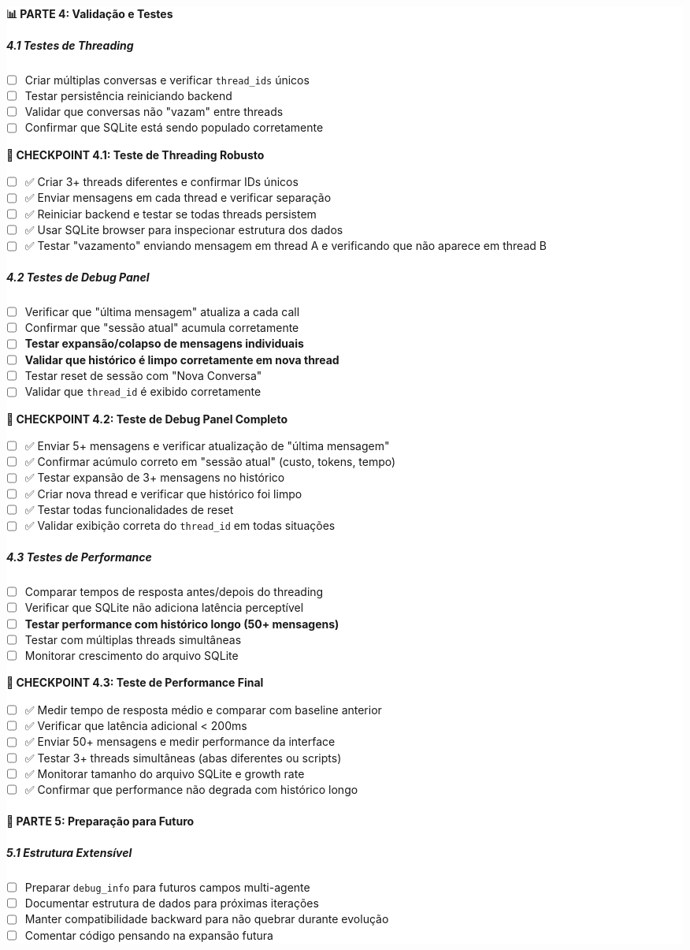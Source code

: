 #### **📊 PARTE 4: Validação e Testes**

##### **4.1 Testes de Threading**
- [ ] Criar múltiplas conversas e verificar `thread_ids` únicos
- [ ] Testar persistência reiniciando backend
- [ ] Validar que conversas não "vazam" entre threads
- [ ] Confirmar que SQLite está sendo populado corretamente

**🧪 CHECKPOINT 4.1: Teste de Threading Robusto**
- [ ] ✅ Criar 3+ threads diferentes e confirmar IDs únicos
- [ ] ✅ Enviar mensagens em cada thread e verificar separação
- [ ] ✅ Reiniciar backend e testar se todas threads persistem
- [ ] ✅ Usar SQLite browser para inspecionar estrutura dos dados
- [ ] ✅ Testar "vazamento" enviando mensagem em thread A e verificando que não aparece em thread B

##### **4.2 Testes de Debug Panel**
- [ ] Verificar que "última mensagem" atualiza a cada call
- [ ] Confirmar que "sessão atual" acumula corretamente
- [ ] **Testar expansão/colapso de mensagens individuais**
- [ ] **Validar que histórico é limpo corretamente em nova thread**
- [ ] Testar reset de sessão com "Nova Conversa"
- [ ] Validar que `thread_id` é exibido corretamente

**🧪 CHECKPOINT 4.2: Teste de Debug Panel Completo**
- [ ] ✅ Enviar 5+ mensagens e verificar atualização de "última mensagem"
- [ ] ✅ Confirmar acúmulo correto em "sessão atual" (custo, tokens, tempo)
- [ ] ✅ Testar expansão de 3+ mensagens no histórico
- [ ] ✅ Criar nova thread e verificar que histórico foi limpo
- [ ] ✅ Testar todas funcionalidades de reset
- [ ] ✅ Validar exibição correta do `thread_id` em todas situações

##### **4.3 Testes de Performance**
- [ ] Comparar tempos de resposta antes/depois do threading
- [ ] Verificar que SQLite não adiciona latência perceptível
- [ ] **Testar performance com histórico longo (50+ mensagens)**
- [ ] Testar com múltiplas threads simultâneas
- [ ] Monitorar crescimento do arquivo SQLite

**🧪 CHECKPOINT 4.3: Teste de Performance Final**
- [ ] ✅ Medir tempo de resposta médio e comparar com baseline anterior
- [ ] ✅ Verificar que latência adicional < 200ms
- [ ] ✅ Enviar 50+ mensagens e medir performance da interface
- [ ] ✅ Testar 3+ threads simultâneas (abas diferentes ou scripts)
- [ ] ✅ Monitorar tamanho do arquivo SQLite e growth rate
- [ ] ✅ Confirmar que performance não degrada com histórico longo

#### **🎯 PARTE 5: Preparação para Futuro**

##### **5.1 Estrutura Extensível**
- [ ] Preparar `debug_info` para futuros campos multi-agente
- [ ] Documentar estrutura de dados para próximas iterações
- [ ] Manter compatibilidade backward para não quebrar durante evolução
- [ ] Comentar código pensando na expansão futura
